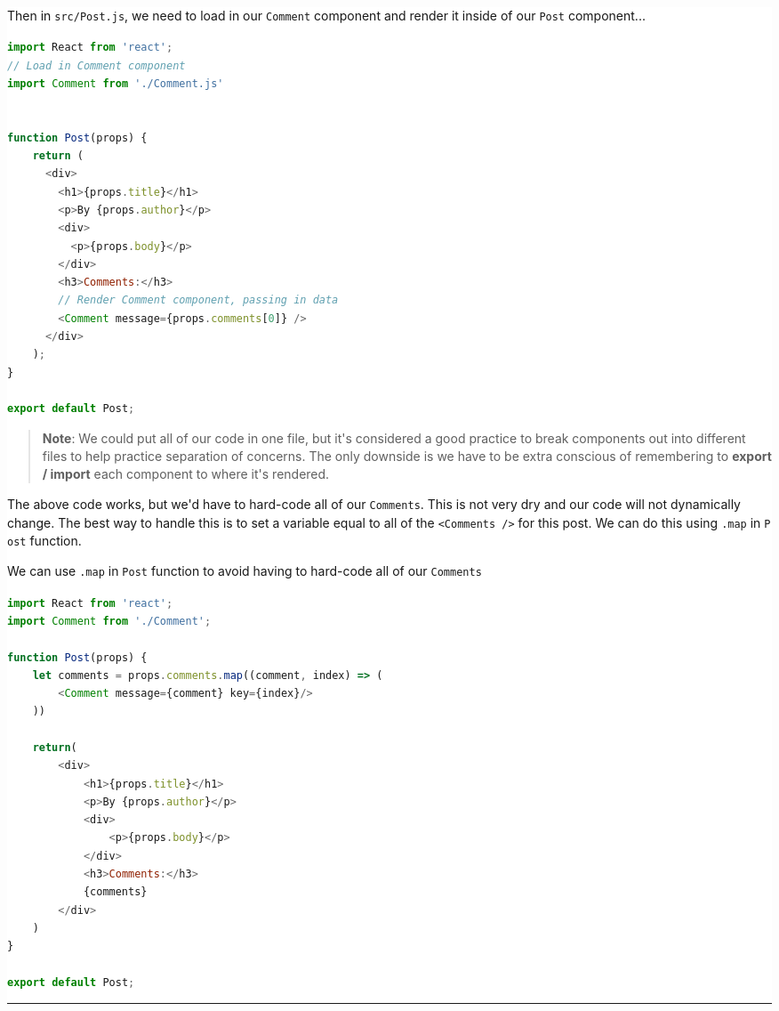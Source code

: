 Then in `src/Post.js`, we need to load in our `Comment` component and render it inside of our `Post` component...

```js
import React from 'react';
// Load in Comment component
import Comment from './Comment.js'


function Post(props) {
	return (
	  <div>
	    <h1>{props.title}</h1>
	    <p>By {props.author}</p>
	    <div>
	      <p>{props.body}</p>
	    </div>
	    <h3>Comments:</h3>
	    // Render Comment component, passing in data
	    <Comment message={props.comments[0]} />
	  </div>
	);
}

export default Post;
```

> **Note**: We could put all of our code in one file, but it's considered a good practice to break components out into different files to help practice separation of concerns. The only downside is we have to be extra conscious of remembering to **export / import** each component to where it's rendered.

The above code works, but we'd have to hard-code all of our `Comments`.  This is not very dry and our code will not dynamically change.  The best way to handle this is to set a variable equal to all of the `<Comments />` for this post.  We can do this using `.map` in `Post` function.

We can use `.map` in `Post` function to avoid having to hard-code all of our `Comments`

```js
import React from 'react';
import Comment from './Comment';

function Post(props) {
    let comments = props.comments.map((comment, index) => (
        <Comment message={comment} key={index}/>
    ))

    return(
        <div>
            <h1>{props.title}</h1>
            <p>By {props.author}</p>
            <div>
                <p>{props.body}</p>
            </div>
            <h3>Comments:</h3>    
            {comments}
        </div>
    )
}

export default Post;
```

---